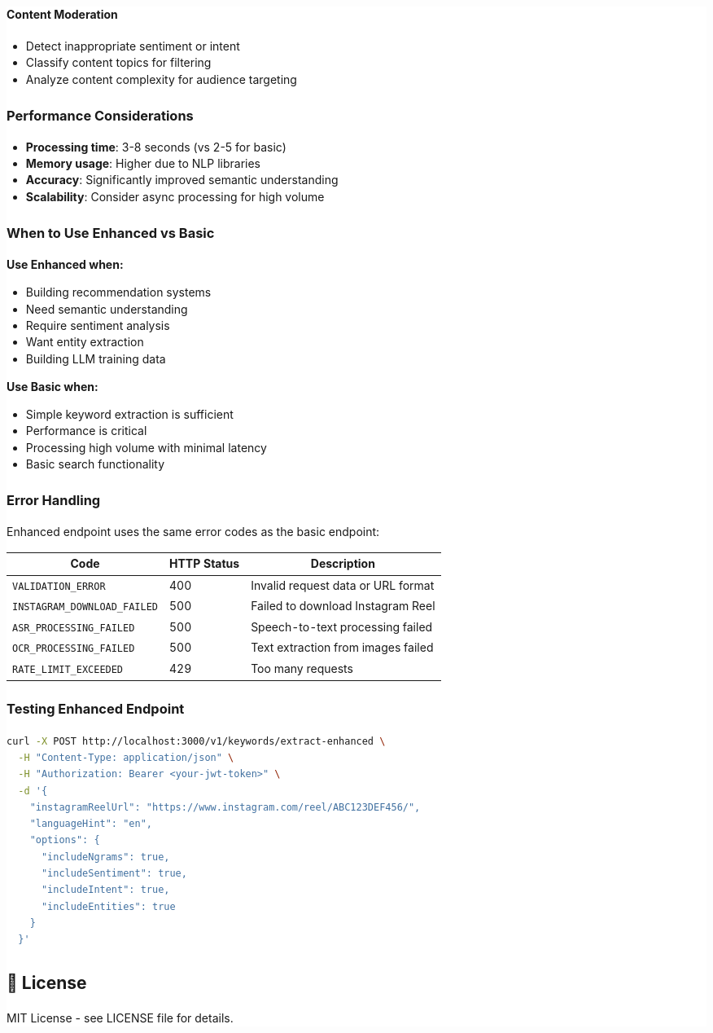 #### Content Moderation
- Detect inappropriate sentiment or intent
- Classify content topics for filtering
- Analyze content complexity for audience targeting

### Performance Considerations

- **Processing time**: 3-8 seconds (vs 2-5 for basic)
- **Memory usage**: Higher due to NLP libraries
- **Accuracy**: Significantly improved semantic understanding
- **Scalability**: Consider async processing for high volume

### When to Use Enhanced vs Basic

**Use Enhanced when:**
- Building recommendation systems
- Need semantic understanding
- Require sentiment analysis
- Want entity extraction
- Building LLM training data

**Use Basic when:**
- Simple keyword extraction is sufficient
- Performance is critical
- Processing high volume with minimal latency
- Basic search functionality

### Error Handling

Enhanced endpoint uses the same error codes as the basic endpoint:

| Code | HTTP Status | Description |
|------|-------------|-------------|
| `VALIDATION_ERROR` | 400 | Invalid request data or URL format |
| `INSTAGRAM_DOWNLOAD_FAILED` | 500 | Failed to download Instagram Reel |
| `ASR_PROCESSING_FAILED` | 500 | Speech-to-text processing failed |
| `OCR_PROCESSING_FAILED` | 500 | Text extraction from images failed |
| `RATE_LIMIT_EXCEEDED` | 429 | Too many requests |

### Testing Enhanced Endpoint

```bash
curl -X POST http://localhost:3000/v1/keywords/extract-enhanced \
  -H "Content-Type: application/json" \
  -H "Authorization: Bearer <your-jwt-token>" \
  -d '{
    "instagramReelUrl": "https://www.instagram.com/reel/ABC123DEF456/",
    "languageHint": "en",
    "options": {
      "includeNgrams": true,
      "includeSentiment": true,
      "includeIntent": true,
      "includeEntities": true
    }
  }'
```

## 📄 License

MIT License - see LICENSE file for details.
